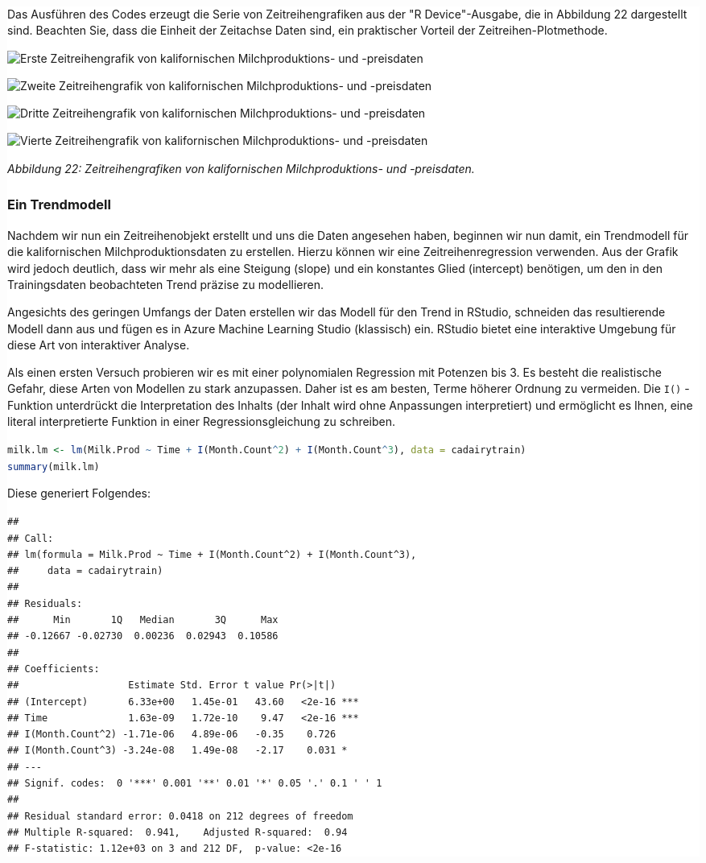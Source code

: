 Das Ausführen des Codes erzeugt die Serie von Zeitreihengrafiken aus der "R Device"-Ausgabe, die in Abbildung 22 dargestellt sind. Beachten Sie, dass die Einheit der Zeitachse Daten sind, ein praktischer Vorteil der Zeitreihen-Plotmethode.

![Erste Zeitreihengrafik von kalifornischen Milchproduktions- und -preisdaten](./media/r-quickstart/unnamed-chunk-161.png)

![Zweite Zeitreihengrafik von kalifornischen Milchproduktions- und -preisdaten](./media/r-quickstart/unnamed-chunk-162.png)

![Dritte Zeitreihengrafik von kalifornischen Milchproduktions- und -preisdaten](./media/r-quickstart/unnamed-chunk-163.png)

![Vierte Zeitreihengrafik von kalifornischen Milchproduktions- und -preisdaten](./media/r-quickstart/unnamed-chunk-164.png)

*Abbildung 22: Zeitreihengrafiken von kalifornischen Milchproduktions- und -preisdaten.*

### <a name="a-trend-model"></a>Ein Trendmodell

Nachdem wir nun ein Zeitreihenobjekt erstellt und uns die Daten angesehen haben, beginnen wir nun damit, ein Trendmodell für die kalifornischen Milchproduktionsdaten zu erstellen. Hierzu können wir eine Zeitreihenregression verwenden. Aus der Grafik wird jedoch deutlich, dass wir mehr als eine Steigung (slope) und ein konstantes Glied (intercept) benötigen, um den in den Trainingsdaten beobachteten Trend präzise zu modellieren.

Angesichts des geringen Umfangs der Daten erstellen wir das Modell für den Trend in RStudio, schneiden das resultierende Modell dann aus und fügen es in Azure Machine Learning Studio (klassisch) ein. RStudio bietet eine interaktive Umgebung für diese Art von interaktiver Analyse.

Als einen ersten Versuch probieren wir es mit einer polynomialen Regression mit Potenzen bis 3. Es besteht die realistische Gefahr, diese Arten von Modellen zu stark anzupassen. Daher ist es am besten, Terme höherer Ordnung zu vermeiden. Die `I()` -Funktion unterdrückt die Interpretation des Inhalts (der Inhalt wird ohne Anpassungen interpretiert) und ermöglicht es Ihnen, eine literal interpretierte Funktion in einer Regressionsgleichung zu schreiben.

```r
milk.lm <- lm(Milk.Prod ~ Time + I(Month.Count^2) + I(Month.Count^3), data = cadairytrain)
summary(milk.lm)
```

Diese generiert Folgendes:

```output
##
## Call:
## lm(formula = Milk.Prod ~ Time + I(Month.Count^2) + I(Month.Count^3),
##     data = cadairytrain)
##
## Residuals:
##      Min       1Q   Median       3Q      Max
## -0.12667 -0.02730  0.00236  0.02943  0.10586
##
## Coefficients:
##                   Estimate Std. Error t value Pr(>|t|)
## (Intercept)       6.33e+00   1.45e-01   43.60   <2e-16 ***
## Time              1.63e-09   1.72e-10    9.47   <2e-16 ***
## I(Month.Count^2) -1.71e-06   4.89e-06   -0.35    0.726
## I(Month.Count^3) -3.24e-08   1.49e-08   -2.17    0.031 *  
## ---
## Signif. codes:  0 '***' 0.001 '**' 0.01 '*' 0.05 '.' 0.1 ' ' 1
##
## Residual standard error: 0.0418 on 212 degrees of freedom
## Multiple R-squared:  0.941,    Adjusted R-squared:  0.94
## F-statistic: 1.12e+03 on 3 and 212 DF,  p-value: <2e-16
```
